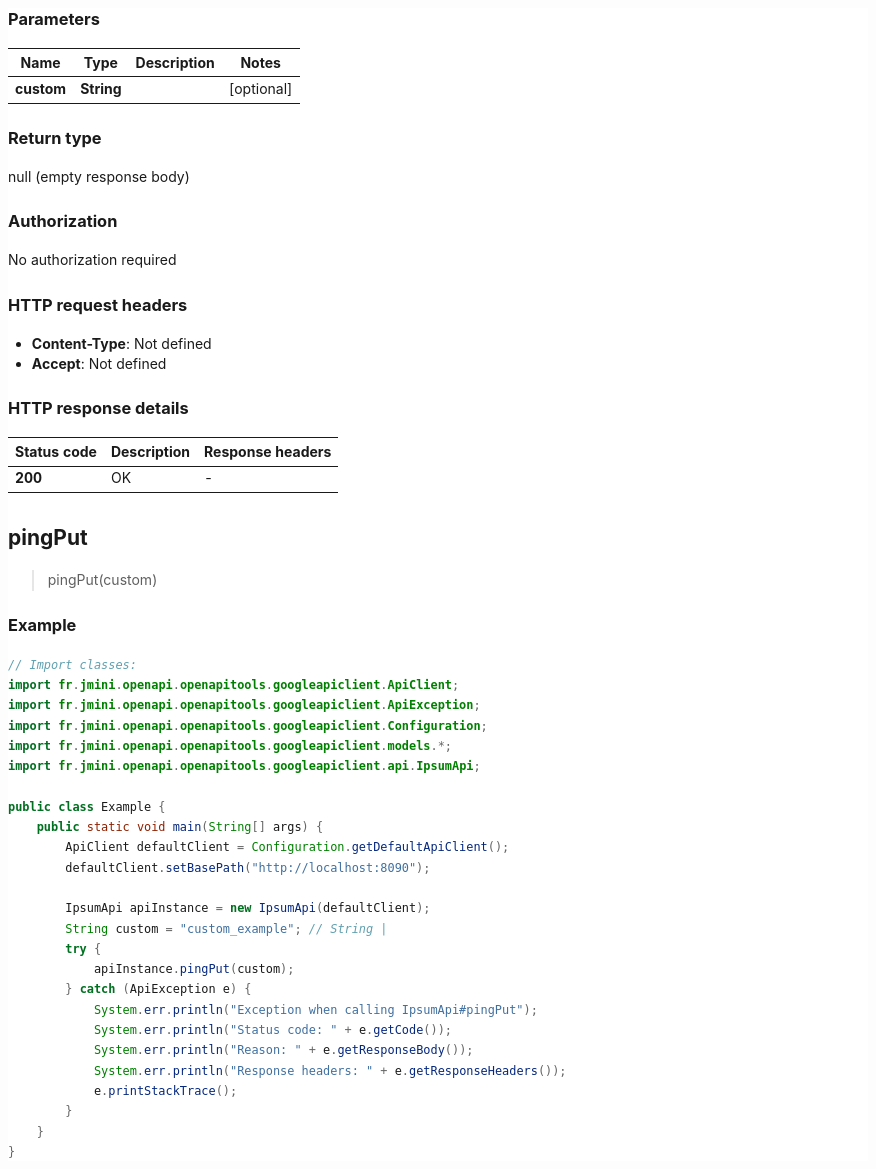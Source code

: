### Parameters


Name | Type | Description  | Notes
------------- | ------------- | ------------- | -------------
 **custom** | **String**|  | [optional]

### Return type

null (empty response body)

### Authorization

No authorization required

### HTTP request headers

- **Content-Type**: Not defined
- **Accept**: Not defined

### HTTP response details
| Status code | Description | Response headers |
|-------------|-------------|------------------|
| **200** | OK |  -  |


## pingPut

> pingPut(custom)



### Example

```java
// Import classes:
import fr.jmini.openapi.openapitools.googleapiclient.ApiClient;
import fr.jmini.openapi.openapitools.googleapiclient.ApiException;
import fr.jmini.openapi.openapitools.googleapiclient.Configuration;
import fr.jmini.openapi.openapitools.googleapiclient.models.*;
import fr.jmini.openapi.openapitools.googleapiclient.api.IpsumApi;

public class Example {
    public static void main(String[] args) {
        ApiClient defaultClient = Configuration.getDefaultApiClient();
        defaultClient.setBasePath("http://localhost:8090");

        IpsumApi apiInstance = new IpsumApi(defaultClient);
        String custom = "custom_example"; // String | 
        try {
            apiInstance.pingPut(custom);
        } catch (ApiException e) {
            System.err.println("Exception when calling IpsumApi#pingPut");
            System.err.println("Status code: " + e.getCode());
            System.err.println("Reason: " + e.getResponseBody());
            System.err.println("Response headers: " + e.getResponseHeaders());
            e.printStackTrace();
        }
    }
}
```
